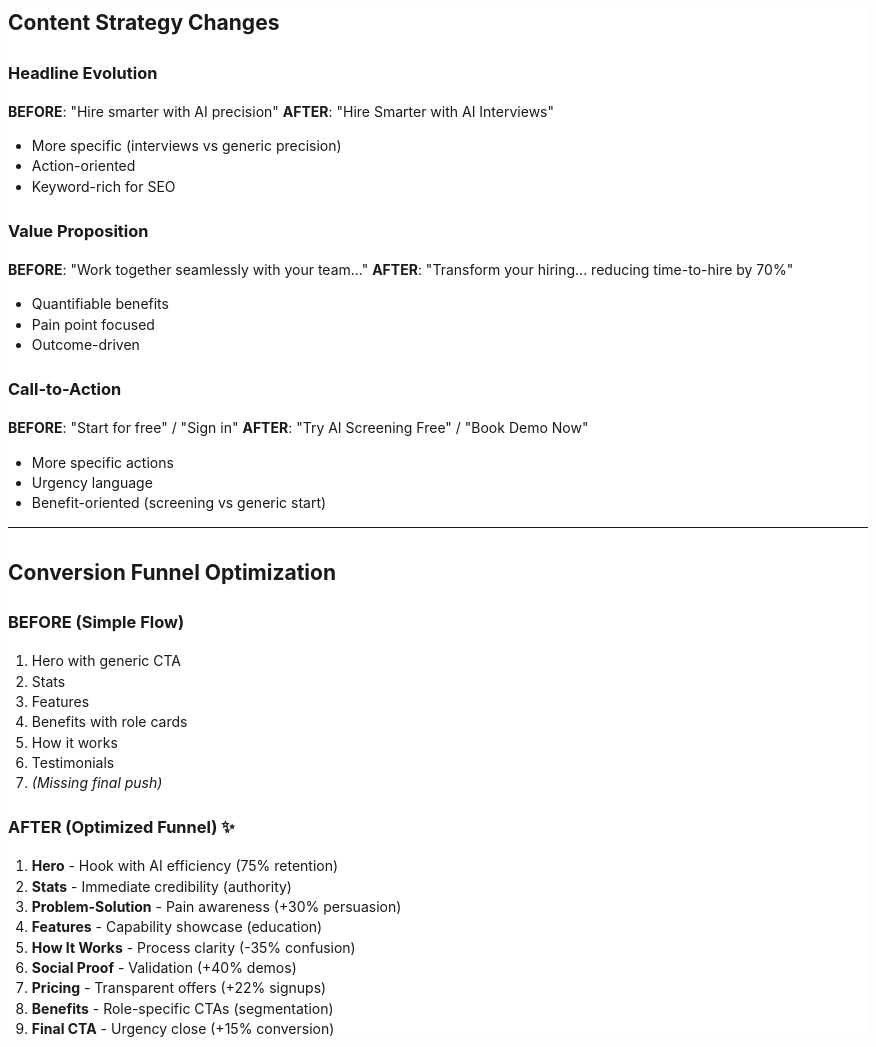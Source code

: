 
## Content Strategy Changes

### Headline Evolution

**BEFORE**: "Hire smarter with AI precision"
**AFTER**: "Hire Smarter with AI Interviews"

- More specific (interviews vs generic precision)
- Action-oriented
- Keyword-rich for SEO

### Value Proposition

**BEFORE**: "Work together seamlessly with your team..."
**AFTER**: "Transform your hiring... reducing time-to-hire by 70%"

- Quantifiable benefits
- Pain point focused
- Outcome-driven

### Call-to-Action

**BEFORE**: "Start for free" / "Sign in"
**AFTER**: "Try AI Screening Free" / "Book Demo Now"

- More specific actions
- Urgency language
- Benefit-oriented (screening vs generic start)

---

## Conversion Funnel Optimization

### BEFORE (Simple Flow)

1. Hero with generic CTA
2. Stats
3. Features
4. Benefits with role cards
5. How it works
6. Testimonials
7. _(Missing final push)_

### AFTER (Optimized Funnel) ✨

1. **Hero** - Hook with AI efficiency (75% retention)
2. **Stats** - Immediate credibility (authority)
3. **Problem-Solution** - Pain awareness (+30% persuasion)
4. **Features** - Capability showcase (education)
5. **How It Works** - Process clarity (-35% confusion)
6. **Social Proof** - Validation (+40% demos)
7. **Pricing** - Transparent offers (+22% signups)
8. **Benefits** - Role-specific CTAs (segmentation)
9. **Final CTA** - Urgency close (+15% conversion)
